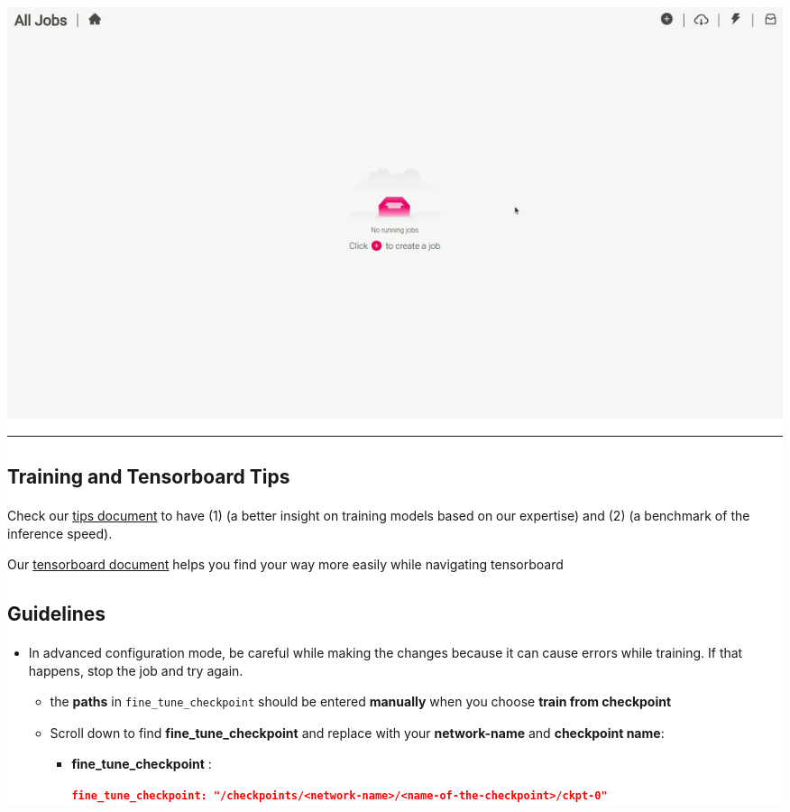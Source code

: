 ![](./documentation_images/10.gif)


------



## Training and Tensorboard Tips

Check our [tips document](./docs/Tips.md) to have (1) (a better insight on training models based on our expertise) and (2) (a benchmark of the inference speed).

Our [tensorboard document](./docs/Tensorboard.md) helps you find your way more easily while navigating tensorboard



## Guidelines

- In advanced configuration mode, be careful while making the changes because it can cause errors while training. If that happens, stop the job and try again.

  - the **paths** in `fine_tune_checkpoint` should be entered **manually** when you choose **train from checkpoint**

  - Scroll down to find **fine_tune_checkpoint** and replace **<name-of-the-checkpoint>**  with your **network-name** and  **checkpoint name**:

    - **fine_tune_checkpoint** :

      ```json
      fine_tune_checkpoint: "/checkpoints/<network-name>/<name-of-the-checkpoint>/ckpt-0"
      ```